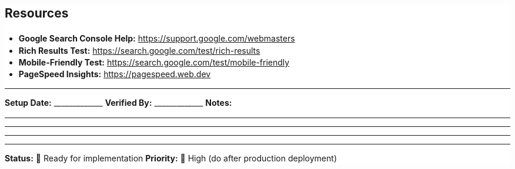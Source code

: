 
## Resources

- **Google Search Console Help:** https://support.google.com/webmasters
- **Rich Results Test:** https://search.google.com/test/rich-results
- **Mobile-Friendly Test:** https://search.google.com/test/mobile-friendly
- **PageSpeed Insights:** https://pagespeed.web.dev

---

**Setup Date:** _____________
**Verified By:** _____________
**Notes:**

_____________________
_____________________
_____________________

---

**Status:** 📝 Ready for implementation
**Priority:** 🔴 High (do after production deployment)

